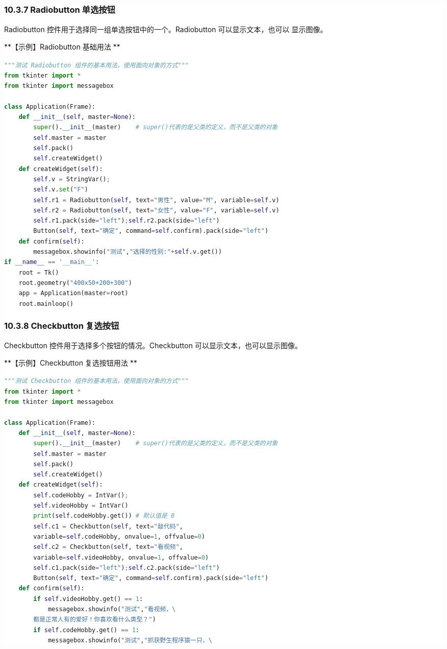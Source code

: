 ### 10.3.7 Radiobutton 单选按钮  

Radiobutton 控件用于选择同一组单选按钮中的一个。Radiobutton 可以显示文本，也可以 显示图像。

**【示例】Radiobutton 基础用法  **

```python
"""测试 Radiobutton 组件的基本用法，使用面向对象的方式"""
from tkinter import *
from tkinter import messagebox

class Application(Frame):
    def __init__(self, master=None):
        super().__init__(master)    # super()代表的是父类的定义，而不是父类的对象
        self.master = master
        self.pack()
        self.createWidget()
	def createWidget(self):
		self.v = StringVar();
		self.v.set("F")
		self.r1 = Radiobutton(self, text="男性", value="M", variable=self.v)
		self.r2 = Radiobutton(self, text="女性", value="F", variable=self.v)
		self.r1.pack(side="left");self.r2.pack(side="left")
		Button(self, text="确定", command=self.confirm).pack(side="left")
	def confirm(self):
		messagebox.showinfo("测试","选择的性别:"+self.v.get())
if __name__ == '__main__':
	root = Tk()
	root.geometry("400x50+200+300")
	app = Application(master=root)
	root.mainloop()
```

###   10.3.8  Checkbutton 复选按钮  

Checkbutton 控件用于选择多个按钮的情况。Checkbutton 可以显示文本，也可以显示图像。 

**【示例】Checkbutton 复选按钮用法  **

```python
"""测试 Checkbutton 组件的基本用法，使用面向对象的方式"""
from tkinter import *
from tkinter import messagebox

class Application(Frame):
    def __init__(self, master=None):
        super().__init__(master)    # super()代表的是父类的定义，而不是父类的对象
        self.master = master
        self.pack()
        self.createWidget()
	def createWidget(self):
		self.codeHobby = IntVar();
		self.videoHobby = IntVar()
		print(self.codeHobby.get()) # 默认值是 0
		self.c1 = Checkbutton(self, text="敲代码",
		variable=self.codeHobby, onvalue=1, offvalue=0)
		self.c2 = Checkbutton(self, text="看视频",
		variable=self.videoHobby, onvalue=1, offvalue=0)
		self.c1.pack(side="left");self.c2.pack(side="left")
		Button(self, text="确定", command=self.confirm).pack(side="left")
	def confirm(self):
		if self.videoHobby.get() == 1:
			messagebox.showinfo("测试","看视频，\
  		都是正常人有的爱好！你喜欢看什么类型？")
		if self.codeHobby.get() == 1:
			messagebox.showinfo("测试","抓获野生程序猿一只，\
```